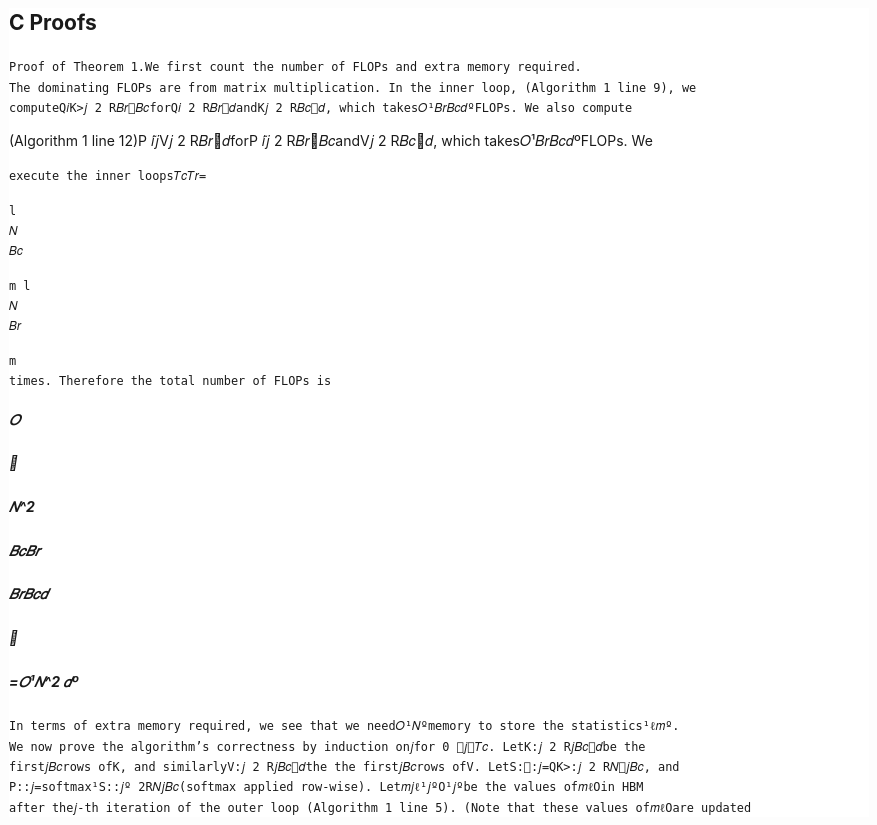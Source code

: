 ## C Proofs

```
Proof of Theorem 1.We first count the number of FLOPs and extra memory required.
The dominating FLOPs are from matrix multiplication. In the inner loop, (Algorithm 1 line 9), we
computeQ𝑖K>𝑗 2 R𝐵𝑟𝐵𝑐forQ𝑖 2 R𝐵𝑟𝑑andK𝑗 2 R𝐵𝑐𝑑, which takes𝑂¹𝐵𝑟𝐵𝑐𝑑ºFLOPs. We also compute
```
(Algorithm 1 line 12)P ̃𝑖𝑗V𝑗 2 R𝐵𝑟𝑑forP ̃𝑖𝑗 2 R𝐵𝑟𝐵𝑐andV𝑗 2 R𝐵𝑐𝑑, which takes𝑂¹𝐵𝑟𝐵𝑐𝑑ºFLOPs. We

```
execute the inner loops𝑇𝑐𝑇𝑟=
```
```
l
𝑁
𝐵𝑐
```
```
m l
𝑁
𝐵𝑟
```
```
m
times. Therefore the total number of FLOPs is
```
##### 𝑂

##### 

##### 𝑁^2

##### 𝐵𝑐𝐵𝑟

##### 𝐵𝑟𝐵𝑐𝑑

##### 

##### =𝑂¹𝑁^2 𝑑º

```
In terms of extra memory required, we see that we need𝑂¹𝑁ºmemory to store the statistics¹ℓ𝑚º.
We now prove the algorithm’s correctness by induction on𝑗for 0 𝑗𝑇𝑐. LetK:𝑗 2 R𝑗𝐵𝑐𝑑be the
first𝑗𝐵𝑐rows ofK, and similarlyV:𝑗 2 R𝑗𝐵𝑐𝑑the the first𝑗𝐵𝑐rows ofV. LetS::𝑗=QK>:𝑗 2 R𝑁𝑗𝐵𝑐, and
P::𝑗=softmax¹S::𝑗º 2R𝑁𝑗𝐵𝑐(softmax applied row-wise). Let𝑚𝑗ℓ¹𝑗ºO¹𝑗ºbe the values of𝑚ℓOin HBM
after the𝑗-th iteration of the outer loop (Algorithm 1 line 5). (Note that these values of𝑚ℓOare updated
